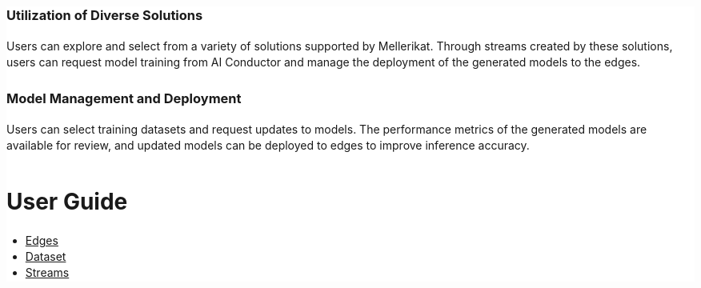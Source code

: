 ### Utilization of Diverse Solutions

Users can explore and select from a variety of solutions supported by Mellerikat. Through streams created by these solutions, users can request model training from AI Conductor and manage the deployment of the generated models to the edges.

### Model Management and Deployment

Users can select training datasets and request updates to models. The performance metrics of the generated models are available for review, and updated models can be deployed to edges to improve inference accuracy.

# User Guide
- [Edges](https://mellerikat.com/user_guide/ai_operator_guide/edge_conductor/edges)
- [Dataset](https://mellerikat.com/user_guide/ai_operator_guide/edge_conductor/dataset)
- [Streams](https://mellerikat.com/user_guide/ai_operator_guide/edge_conductor/streams)
